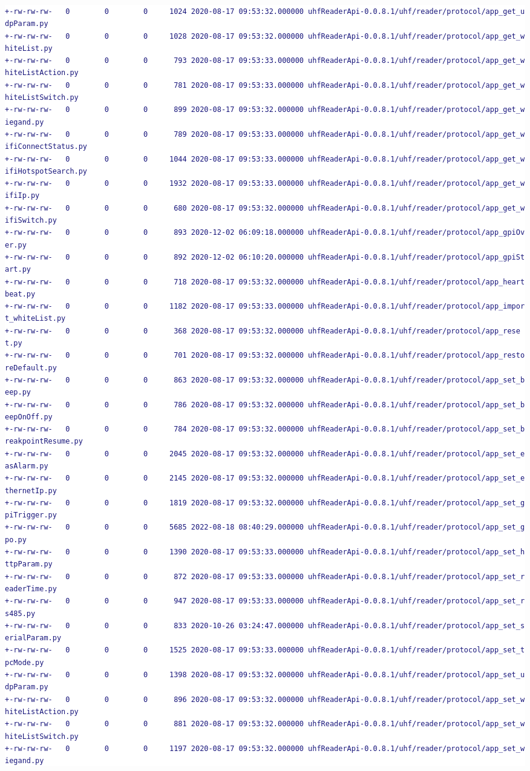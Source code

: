 ```diff
+-rw-rw-rw-   0        0        0     1024 2020-08-17 09:53:32.000000 uhfReaderApi-0.0.8.1/uhf/reader/protocol/app_get_udpParam.py
+-rw-rw-rw-   0        0        0     1028 2020-08-17 09:53:32.000000 uhfReaderApi-0.0.8.1/uhf/reader/protocol/app_get_whiteList.py
+-rw-rw-rw-   0        0        0      793 2020-08-17 09:53:33.000000 uhfReaderApi-0.0.8.1/uhf/reader/protocol/app_get_whiteListAction.py
+-rw-rw-rw-   0        0        0      781 2020-08-17 09:53:33.000000 uhfReaderApi-0.0.8.1/uhf/reader/protocol/app_get_whiteListSwitch.py
+-rw-rw-rw-   0        0        0      899 2020-08-17 09:53:32.000000 uhfReaderApi-0.0.8.1/uhf/reader/protocol/app_get_wiegand.py
+-rw-rw-rw-   0        0        0      789 2020-08-17 09:53:33.000000 uhfReaderApi-0.0.8.1/uhf/reader/protocol/app_get_wifiConnectStatus.py
+-rw-rw-rw-   0        0        0     1044 2020-08-17 09:53:33.000000 uhfReaderApi-0.0.8.1/uhf/reader/protocol/app_get_wifiHotspotSearch.py
+-rw-rw-rw-   0        0        0     1932 2020-08-17 09:53:33.000000 uhfReaderApi-0.0.8.1/uhf/reader/protocol/app_get_wifiIp.py
+-rw-rw-rw-   0        0        0      680 2020-08-17 09:53:32.000000 uhfReaderApi-0.0.8.1/uhf/reader/protocol/app_get_wifiSwitch.py
+-rw-rw-rw-   0        0        0      893 2020-12-02 06:09:18.000000 uhfReaderApi-0.0.8.1/uhf/reader/protocol/app_gpiOver.py
+-rw-rw-rw-   0        0        0      892 2020-12-02 06:10:20.000000 uhfReaderApi-0.0.8.1/uhf/reader/protocol/app_gpiStart.py
+-rw-rw-rw-   0        0        0      718 2020-08-17 09:53:32.000000 uhfReaderApi-0.0.8.1/uhf/reader/protocol/app_heartbeat.py
+-rw-rw-rw-   0        0        0     1182 2020-08-17 09:53:33.000000 uhfReaderApi-0.0.8.1/uhf/reader/protocol/app_import_whiteList.py
+-rw-rw-rw-   0        0        0      368 2020-08-17 09:53:32.000000 uhfReaderApi-0.0.8.1/uhf/reader/protocol/app_reset.py
+-rw-rw-rw-   0        0        0      701 2020-08-17 09:53:32.000000 uhfReaderApi-0.0.8.1/uhf/reader/protocol/app_restoreDefault.py
+-rw-rw-rw-   0        0        0      863 2020-08-17 09:53:32.000000 uhfReaderApi-0.0.8.1/uhf/reader/protocol/app_set_beep.py
+-rw-rw-rw-   0        0        0      786 2020-08-17 09:53:32.000000 uhfReaderApi-0.0.8.1/uhf/reader/protocol/app_set_beepOnOff.py
+-rw-rw-rw-   0        0        0      784 2020-08-17 09:53:32.000000 uhfReaderApi-0.0.8.1/uhf/reader/protocol/app_set_breakpointResume.py
+-rw-rw-rw-   0        0        0     2045 2020-08-17 09:53:32.000000 uhfReaderApi-0.0.8.1/uhf/reader/protocol/app_set_easAlarm.py
+-rw-rw-rw-   0        0        0     2145 2020-08-17 09:53:32.000000 uhfReaderApi-0.0.8.1/uhf/reader/protocol/app_set_ethernetIp.py
+-rw-rw-rw-   0        0        0     1819 2020-08-17 09:53:32.000000 uhfReaderApi-0.0.8.1/uhf/reader/protocol/app_set_gpiTrigger.py
+-rw-rw-rw-   0        0        0     5685 2022-08-18 08:40:29.000000 uhfReaderApi-0.0.8.1/uhf/reader/protocol/app_set_gpo.py
+-rw-rw-rw-   0        0        0     1390 2020-08-17 09:53:33.000000 uhfReaderApi-0.0.8.1/uhf/reader/protocol/app_set_httpParam.py
+-rw-rw-rw-   0        0        0      872 2020-08-17 09:53:33.000000 uhfReaderApi-0.0.8.1/uhf/reader/protocol/app_set_readerTime.py
+-rw-rw-rw-   0        0        0      947 2020-08-17 09:53:33.000000 uhfReaderApi-0.0.8.1/uhf/reader/protocol/app_set_rs485.py
+-rw-rw-rw-   0        0        0      833 2020-10-26 03:24:47.000000 uhfReaderApi-0.0.8.1/uhf/reader/protocol/app_set_serialParam.py
+-rw-rw-rw-   0        0        0     1525 2020-08-17 09:53:33.000000 uhfReaderApi-0.0.8.1/uhf/reader/protocol/app_set_tpcMode.py
+-rw-rw-rw-   0        0        0     1398 2020-08-17 09:53:32.000000 uhfReaderApi-0.0.8.1/uhf/reader/protocol/app_set_udpParam.py
+-rw-rw-rw-   0        0        0      896 2020-08-17 09:53:32.000000 uhfReaderApi-0.0.8.1/uhf/reader/protocol/app_set_whiteListAction.py
+-rw-rw-rw-   0        0        0      881 2020-08-17 09:53:32.000000 uhfReaderApi-0.0.8.1/uhf/reader/protocol/app_set_whiteListSwitch.py
+-rw-rw-rw-   0        0        0     1197 2020-08-17 09:53:32.000000 uhfReaderApi-0.0.8.1/uhf/reader/protocol/app_set_wiegand.py
```